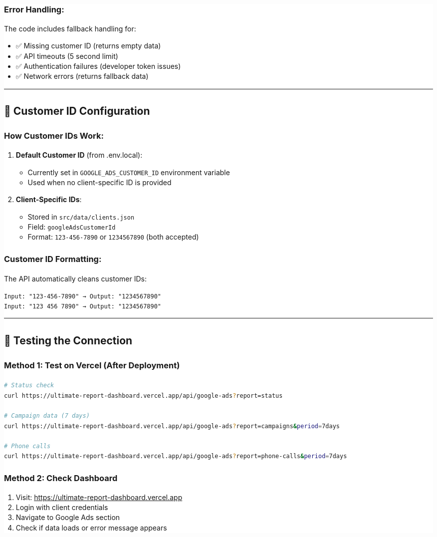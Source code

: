 ### **Error Handling:**

The code includes fallback handling for:
- ✅ Missing customer ID (returns empty data)
- ✅ API timeouts (5 second limit)
- ✅ Authentication failures (developer token issues)
- ✅ Network errors (returns fallback data)

---

## 🔧 Customer ID Configuration

### **How Customer IDs Work:**

1. **Default Customer ID** (from .env.local):
   - Currently set in `GOOGLE_ADS_CUSTOMER_ID` environment variable
   - Used when no client-specific ID is provided

2. **Client-Specific IDs**:
   - Stored in `src/data/clients.json`
   - Field: `googleAdsCustomerId`
   - Format: `123-456-7890` or `1234567890` (both accepted)

### **Customer ID Formatting:**

The API automatically cleans customer IDs:
```
Input: "123-456-7890" → Output: "1234567890"
Input: "123 456 7890" → Output: "1234567890"
```

---

## 🧪 Testing the Connection

### **Method 1: Test on Vercel (After Deployment)**

```bash
# Status check
curl https://ultimate-report-dashboard.vercel.app/api/google-ads?report=status

# Campaign data (7 days)
curl https://ultimate-report-dashboard.vercel.app/api/google-ads?report=campaigns&period=7days

# Phone calls
curl https://ultimate-report-dashboard.vercel.app/api/google-ads?report=phone-calls&period=7days
```

### **Method 2: Check Dashboard**

1. Visit: https://ultimate-report-dashboard.vercel.app
2. Login with client credentials
3. Navigate to Google Ads section
4. Check if data loads or error message appears
